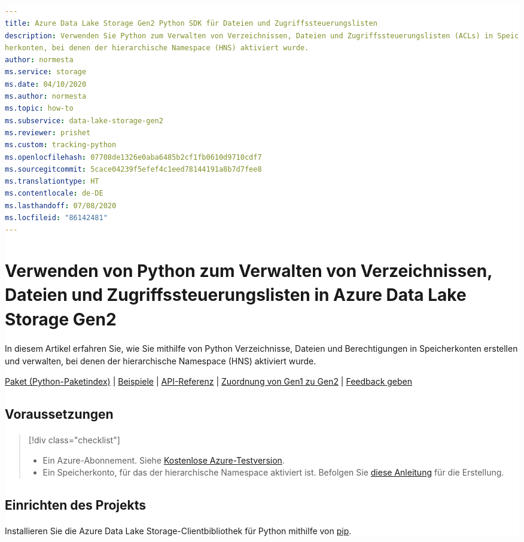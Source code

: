 ```yaml
---
title: Azure Data Lake Storage Gen2 Python SDK für Dateien und Zugriffssteuerungslisten
description: Verwenden Sie Python zum Verwalten von Verzeichnissen, Dateien und Zugriffssteuerungslisten (ACLs) in Speicherkonten, bei denen der hierarchische Namespace (HNS) aktiviert wurde.
author: normesta
ms.service: storage
ms.date: 04/10/2020
ms.author: normesta
ms.topic: how-to
ms.subservice: data-lake-storage-gen2
ms.reviewer: prishet
ms.custom: tracking-python
ms.openlocfilehash: 07708de1326e0aba6485b2cf1fb0610d9710cdf7
ms.sourcegitcommit: 5cace04239f5efef4c1eed78144191a8b7d7fee8
ms.translationtype: HT
ms.contentlocale: de-DE
ms.lasthandoff: 07/08/2020
ms.locfileid: "86142481"
---
```

# <a name="use-python-to-manage-directories-files-and-acls-in-azure-data-lake-storage-gen2"></a>Verwenden von Python zum Verwalten von Verzeichnissen, Dateien und Zugriffssteuerungslisten in Azure Data Lake Storage Gen2

In diesem Artikel erfahren Sie, wie Sie mithilfe von Python Verzeichnisse, Dateien und Berechtigungen in Speicherkonten erstellen und verwalten, bei denen der hierarchische Namespace (HNS) aktiviert wurde. 

[Paket (Python-Paketindex)](https://pypi.org/project/azure-storage-file-datalake/) | [Beispiele](https://github.com/Azure/azure-sdk-for-python/tree/master/sdk/storage/azure-storage-file-datalake/samples) | [API-Referenz](https://azuresdkdocs.blob.core.windows.net/$web/python/azure-storage-file-datalake/12.0.0/azure.storage.filedatalake.html) | [Zuordnung von Gen1 zu Gen2](https://github.com/Azure/azure-sdk-for-python/tree/master/sdk/storage/azure-storage-file-datalake/GEN1_GEN2_MAPPING.md) | [Feedback geben](https://github.com/Azure/azure-sdk-for-python/issues)

## <a name="prerequisites"></a>Voraussetzungen

> [!div class="checklist"]
> * Ein Azure-Abonnement. Siehe [Kostenlose Azure-Testversion](https://azure.microsoft.com/pricing/free-trial/).
> * Ein Speicherkonto, für das der hierarchische Namespace aktiviert ist. Befolgen Sie [diese Anleitung](data-lake-storage-quickstart-create-account.md) für die Erstellung.

## <a name="set-up-your-project"></a>Einrichten des Projekts

Installieren Sie die Azure Data Lake Storage-Clientbibliothek für Python mithilfe von [pip](https://pypi.org/project/pip/).
